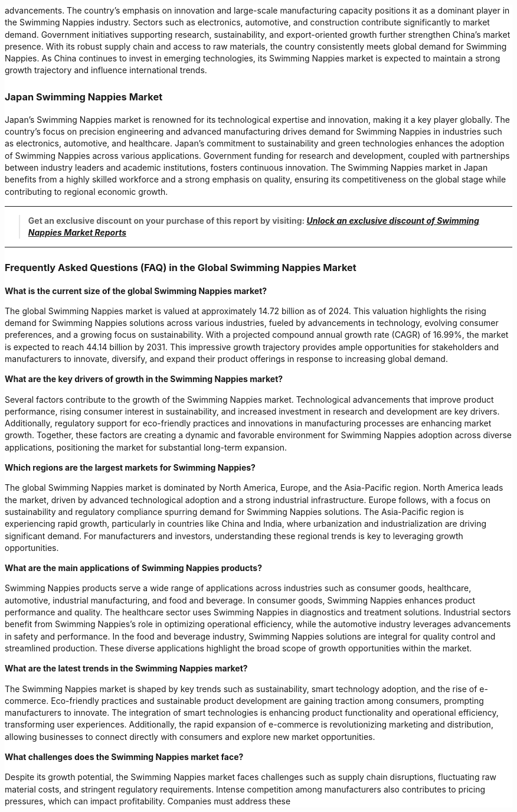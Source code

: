 advancements. The country&rsquo;s emphasis on innovation and large-scale manufacturing capacity positions it as a dominant player in the Swimming Nappies industry. Sectors such as electronics, automotive, and construction contribute significantly to market demand. Government initiatives supporting research, sustainability, and export-oriented growth further strengthen China&rsquo;s market presence. With its robust supply chain and access to raw materials, the country consistently meets global demand for Swimming Nappies. As China continues to invest in emerging technologies, its Swimming Nappies market is expected to maintain a strong growth trajectory and influence international trends.</p><h3>Japan Swimming Nappies Market</h3><p>Japan&rsquo;s Swimming Nappies market is renowned for its technological expertise and innovation, making it a key player globally. The country&rsquo;s focus on precision engineering and advanced manufacturing drives demand for Swimming Nappies in industries such as electronics, automotive, and healthcare. Japan&rsquo;s commitment to sustainability and green technologies enhances the adoption of Swimming Nappies across various applications. Government funding for research and development, coupled with partnerships between industry leaders and academic institutions, fosters continuous innovation. The Swimming Nappies market in Japan benefits from a highly skilled workforce and a strong emphasis on quality, ensuring its competitiveness on the global stage while contributing to regional economic growth.</p><hr /><blockquote><p><strong>Get an exclusive discount on your purchase of this report by visiting: <em><a href="://marketresearchpulse.com/ask-for-discount/9312?utm_source=Github&amp;utm_medium=030">Unlock an exclusive discount of Swimming Nappies Market Reports</a></em>&nbsp;</strong></p></blockquote><hr /><h3>Frequently Asked Questions (FAQ) in the Global Swimming Nappies Market</h3><p><strong>What is the current size of the global Swimming Nappies market?</strong></p><p>The global Swimming Nappies market is valued at approximately 14.72 billion as of 2024. This valuation highlights the rising demand for Swimming Nappies solutions across various industries, fueled by advancements in technology, evolving consumer preferences, and a growing focus on sustainability. With a projected compound annual growth rate (CAGR) of 16.99%, the market is expected to reach 44.14 billion by 2031. This impressive growth trajectory provides ample opportunities for stakeholders and manufacturers to innovate, diversify, and expand their product offerings in response to increasing global demand.</p><p><strong>What are the key drivers of growth in the Swimming Nappies market?</strong></p><p>Several factors contribute to the growth of the Swimming Nappies market. Technological advancements that improve product performance, rising consumer interest in sustainability, and increased investment in research and development are key drivers. Additionally, regulatory support for eco-friendly practices and innovations in manufacturing processes are enhancing market growth. Together, these factors are creating a dynamic and favorable environment for Swimming Nappies adoption across diverse applications, positioning the market for substantial long-term expansion.</p><p><strong>Which regions are the largest markets for Swimming Nappies?</strong></p><p>The global Swimming Nappies market is dominated by North America, Europe, and the Asia-Pacific region. North America leads the market, driven by advanced technological adoption and a strong industrial infrastructure. Europe follows, with a focus on sustainability and regulatory compliance spurring demand for Swimming Nappies solutions. The Asia-Pacific region is experiencing rapid growth, particularly in countries like China and India, where urbanization and industrialization are driving significant demand. For manufacturers and investors, understanding these regional trends is key to leveraging growth opportunities.</p><p><strong>What are the main applications of Swimming Nappies products?</strong></p><p>Swimming Nappies products serve a wide range of applications across industries such as consumer goods, healthcare, automotive, industrial manufacturing, and food and beverage. In consumer goods, Swimming Nappies enhances product performance and quality. The healthcare sector uses Swimming Nappies in diagnostics and treatment solutions. Industrial sectors benefit from Swimming Nappies&rsquo;s role in optimizing operational efficiency, while the automotive industry leverages advancements in safety and performance. In the food and beverage industry, Swimming Nappies solutions are integral for quality control and streamlined production. These diverse applications highlight the broad scope of growth opportunities within the market.</p><p><strong>What are the latest trends in the Swimming Nappies market?</strong></p><p>The Swimming Nappies market is shaped by key trends such as sustainability, smart technology adoption, and the rise of e-commerce. Eco-friendly practices and sustainable product development are gaining traction among consumers, prompting manufacturers to innovate. The integration of smart technologies is enhancing product functionality and operational efficiency, transforming user experiences. Additionally, the rapid expansion of e-commerce is revolutionizing marketing and distribution, allowing businesses to connect directly with consumers and explore new market opportunities.</p><p><strong>What challenges does the Swimming Nappies market face?</strong></p><p>Despite its growth potential, the Swimming Nappies market faces challenges such as supply chain disruptions, fluctuating raw material costs, and stringent regulatory requirements. Intense competition among manufacturers also contributes to pricing pressures, which can impact profitability. Companies must address these
